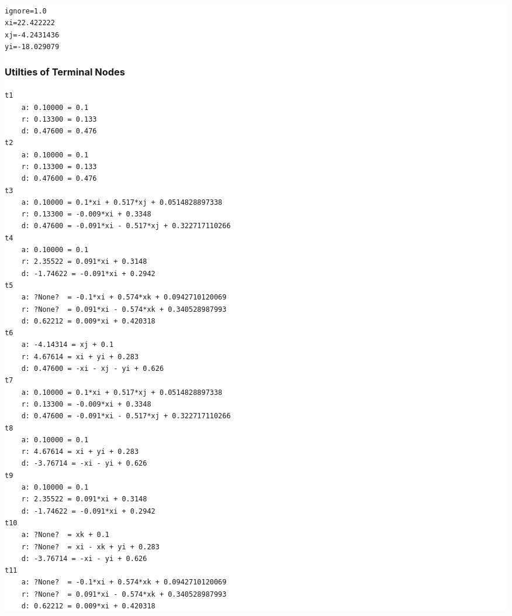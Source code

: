 	ignore=1.0
	xi=22.422222
	xj=-4.2431436
	yi=-18.029079

### Utilties of Terminal Nodes

	t1
		a: 0.10000 = 0.1
		r: 0.13300 = 0.133
		d: 0.47600 = 0.476
	t2
		a: 0.10000 = 0.1
		r: 0.13300 = 0.133
		d: 0.47600 = 0.476
	t3
		a: 0.10000 = 0.1*xi + 0.517*xj + 0.0514828897338
		r: 0.13300 = -0.009*xi + 0.3348
		d: 0.47600 = -0.091*xi - 0.517*xj + 0.322717110266
	t4
		a: 0.10000 = 0.1
		r: 2.35522 = 0.091*xi + 0.3148
		d: -1.74622 = -0.091*xi + 0.2942
	t5
		a: ?None?  = -0.1*xi + 0.574*xk + 0.0942710120069
		r: ?None?  = 0.091*xi - 0.574*xk + 0.340528987993
		d: 0.62212 = 0.009*xi + 0.420318
	t6
		a: -4.14314 = xj + 0.1
		r: 4.67614 = xi + yi + 0.283
		d: 0.47600 = -xi - xj - yi + 0.626
	t7
		a: 0.10000 = 0.1*xi + 0.517*xj + 0.0514828897338
		r: 0.13300 = -0.009*xi + 0.3348
		d: 0.47600 = -0.091*xi - 0.517*xj + 0.322717110266
	t8
		a: 0.10000 = 0.1
		r: 4.67614 = xi + yi + 0.283
		d: -3.76714 = -xi - yi + 0.626
	t9
		a: 0.10000 = 0.1
		r: 2.35522 = 0.091*xi + 0.3148
		d: -1.74622 = -0.091*xi + 0.2942
	t10
		a: ?None?  = xk + 0.1
		r: ?None?  = xi - xk + yi + 0.283
		d: -3.76714 = -xi - yi + 0.626
	t11
		a: ?None?  = -0.1*xi + 0.574*xk + 0.0942710120069
		r: ?None?  = 0.091*xi - 0.574*xk + 0.340528987993
		d: 0.62212 = 0.009*xi + 0.420318

